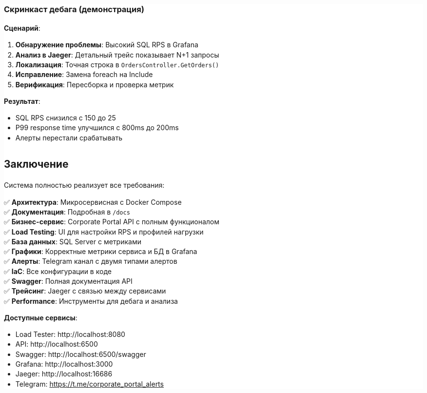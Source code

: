 ### Скринкаст дебага (демонстрация)

**Сценарий**:

1. **Обнаружение проблемы**: Высокий SQL RPS в Grafana
2. **Анализ в Jaeger**: Детальный трейс показывает N+1 запросы
3. **Локализация**: Точная строка в `OrdersController.GetOrders()`
4. **Исправление**: Замена foreach на Include
5. **Верификация**: Пересборка и проверка метрик

**Результат**:

- SQL RPS снизился с 150 до 25
- P99 response time улучшился с 800ms до 200ms
- Алерты перестали срабатывать

## Заключение

Система полностью реализует все требования:

✅ **Архитектура**: Микросервисная с Docker Compose  
✅ **Документация**: Подробная в `/docs`  
✅ **Бизнес-сервис**: Corporate Portal API с полным функционалом  
✅ **Load Testing**: UI для настройки RPS и профилей нагрузки  
✅ **База данных**: SQL Server с метриками  
✅ **Графики**: Корректные метрики сервиса и БД в Grafana  
✅ **Алерты**: Telegram канал с двумя типами алертов  
✅ **IaC**: Все конфигурации в коде  
✅ **Swagger**: Полная документация API  
✅ **Трейсинг**: Jaeger с связью между сервисами  
✅ **Performance**: Инструменты для дебага и анализа

**Доступные сервисы**:

- Load Tester: http://localhost:8080
- API: http://localhost:6500
- Swagger: http://localhost:6500/swagger
- Grafana: http://localhost:3000
- Jaeger: http://localhost:16686
- Telegram: https://t.me/corporate_portal_alerts
